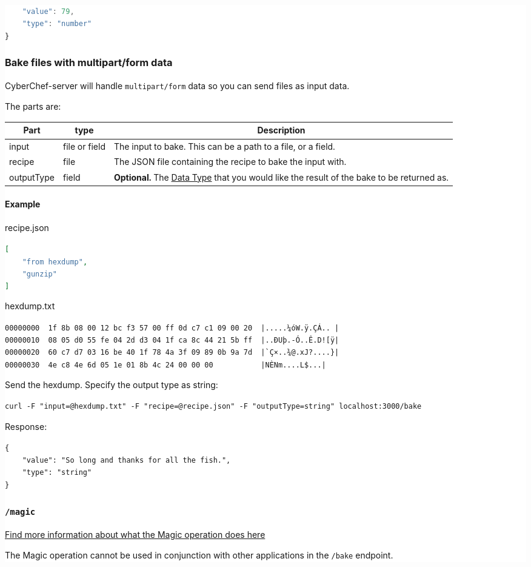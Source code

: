 ```javascript
    "value": 79,
    "type": "number"
}
```

### Bake files with multipart/form data

CyberChef-server will handle `multipart/form` data so you can send files as input data.

The parts are:

|Part|type|Description|
|---|---|--|
|input|file or field|The input to bake. This can be a path to a file, or a field.|
|recipe|file|The JSON file containing the recipe to bake the input with.|
|outputType|field|**Optional.** The [Data Type](https://github.com/gchq/CyberChef/wiki/Adding-a-new-operation#data-types) that you would like the result of the bake to be returned as.|


#### Example
recipe.json
```json
[
    "from hexdump",
    "gunzip"
]
```
hexdump.txt
```
00000000  1f 8b 08 00 12 bc f3 57 00 ff 0d c7 c1 09 00 20  |.....¼óW.ÿ.ÇÁ.. |
00000010  08 05 d0 55 fe 04 2d d3 04 1f ca 8c 44 21 5b ff  |..ÐUþ.-Ó..Ê.D![ÿ|
00000020  60 c7 d7 03 16 be 40 1f 78 4a 3f 09 89 0b 9a 7d  |`Ç×..¾@.xJ?....}|
00000030  4e c8 4e 6d 05 1e 01 8b 4c 24 00 00 00           |NÈNm....L$...|
```
Send the hexdump. Specify the output type as string:
```
curl -F "input=@hexdump.txt" -F "recipe=@recipe.json" -F "outputType=string" localhost:3000/bake
```
Response:
```
{
    "value": "So long and thanks for all the fish.",
    "type": "string"
}
```



### `/magic`

[Find more information about what the Magic operation does here](https://github.com/gchq/CyberChef/wiki/Automatic-detection-of-encoded-data-using-CyberChef-Magic)

The Magic operation cannot be used in conjunction with other applications in the `/bake` endpoint.
